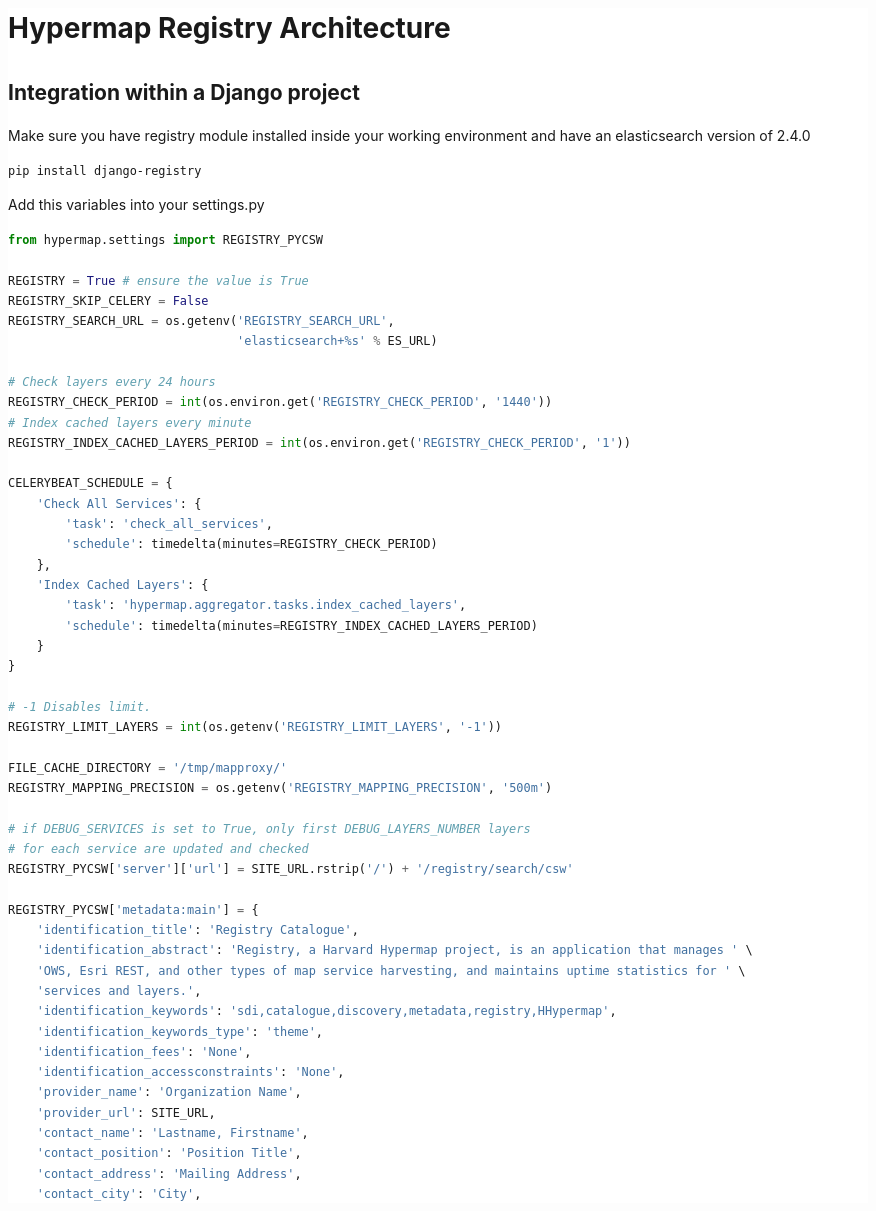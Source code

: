 # Hypermap Registry Architecture

## Integration within a Django project

Make sure you have registry module installed inside your working environment and have an elasticsearch version of 2.4.0
```
pip install django-registry
```

Add this variables into your settings.py

```python
from hypermap.settings import REGISTRY_PYCSW

REGISTRY = True # ensure the value is True
REGISTRY_SKIP_CELERY = False
REGISTRY_SEARCH_URL = os.getenv('REGISTRY_SEARCH_URL',
                                'elasticsearch+%s' % ES_URL)

# Check layers every 24 hours
REGISTRY_CHECK_PERIOD = int(os.environ.get('REGISTRY_CHECK_PERIOD', '1440'))
# Index cached layers every minute
REGISTRY_INDEX_CACHED_LAYERS_PERIOD = int(os.environ.get('REGISTRY_CHECK_PERIOD', '1'))

CELERYBEAT_SCHEDULE = {
    'Check All Services': {
        'task': 'check_all_services',
        'schedule': timedelta(minutes=REGISTRY_CHECK_PERIOD)
    },
    'Index Cached Layers': {
        'task': 'hypermap.aggregator.tasks.index_cached_layers',
        'schedule': timedelta(minutes=REGISTRY_INDEX_CACHED_LAYERS_PERIOD)
    }
}

# -1 Disables limit.
REGISTRY_LIMIT_LAYERS = int(os.getenv('REGISTRY_LIMIT_LAYERS', '-1'))

FILE_CACHE_DIRECTORY = '/tmp/mapproxy/'
REGISTRY_MAPPING_PRECISION = os.getenv('REGISTRY_MAPPING_PRECISION', '500m')

# if DEBUG_SERVICES is set to True, only first DEBUG_LAYERS_NUMBER layers
# for each service are updated and checked
REGISTRY_PYCSW['server']['url'] = SITE_URL.rstrip('/') + '/registry/search/csw'

REGISTRY_PYCSW['metadata:main'] = {
    'identification_title': 'Registry Catalogue',
    'identification_abstract': 'Registry, a Harvard Hypermap project, is an application that manages ' \
    'OWS, Esri REST, and other types of map service harvesting, and maintains uptime statistics for ' \
    'services and layers.',
    'identification_keywords': 'sdi,catalogue,discovery,metadata,registry,HHypermap',
    'identification_keywords_type': 'theme',
    'identification_fees': 'None',
    'identification_accessconstraints': 'None',
    'provider_name': 'Organization Name',
    'provider_url': SITE_URL,
    'contact_name': 'Lastname, Firstname',
    'contact_position': 'Position Title',
    'contact_address': 'Mailing Address',
    'contact_city': 'City',
```
